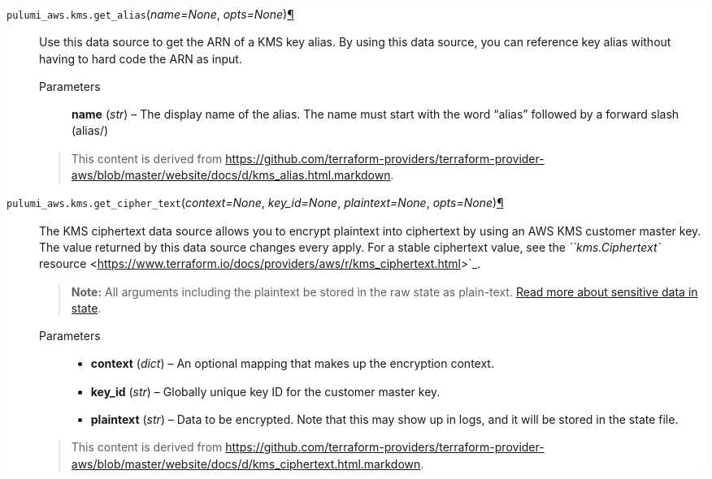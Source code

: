 </dl>
</dd></dl>

</dd></dl>

<dl class="function">
<dt id="pulumi_aws.kms.get_alias">
<code class="sig-prename descclassname">pulumi_aws.kms.</code><code class="sig-name descname">get_alias</code><span class="sig-paren">(</span><em class="sig-param">name=None</em>, <em class="sig-param">opts=None</em><span class="sig-paren">)</span><a class="headerlink" href="#pulumi_aws.kms.get_alias" title="Permalink to this definition">¶</a></dt>
<dd><p>Use this data source to get the ARN of a KMS key alias.
By using this data source, you can reference key alias
without having to hard code the ARN as input.</p>
<dl class="field-list simple">
<dt class="field-odd">Parameters</dt>
<dd class="field-odd"><p><strong>name</strong> (<em>str</em>) – The display name of the alias. The name must start with the word “alias” followed by a forward slash (alias/)</p>
</dd>
</dl>
<blockquote>
<div><p>This content is derived from <a class="reference external" href="https://github.com/terraform-providers/terraform-provider-aws/blob/master/website/docs/d/kms_alias.html.markdown">https://github.com/terraform-providers/terraform-provider-aws/blob/master/website/docs/d/kms_alias.html.markdown</a>.</p>
</div></blockquote>
</dd></dl>

<dl class="function">
<dt id="pulumi_aws.kms.get_cipher_text">
<code class="sig-prename descclassname">pulumi_aws.kms.</code><code class="sig-name descname">get_cipher_text</code><span class="sig-paren">(</span><em class="sig-param">context=None</em>, <em class="sig-param">key_id=None</em>, <em class="sig-param">plaintext=None</em>, <em class="sig-param">opts=None</em><span class="sig-paren">)</span><a class="headerlink" href="#pulumi_aws.kms.get_cipher_text" title="Permalink to this definition">¶</a></dt>
<dd><p>The KMS ciphertext data source allows you to encrypt plaintext into ciphertext
by using an AWS KMS customer master key. The value returned by this data source
changes every apply. For a stable ciphertext value, see the <cite>``kms.Ciphertext`</cite>
resource &lt;<a class="reference external" href="https://www.terraform.io/docs/providers/aws/r/kms_ciphertext.html">https://www.terraform.io/docs/providers/aws/r/kms_ciphertext.html</a>&gt;`_.</p>
<blockquote>
<div><p><strong>Note:</strong> All arguments including the plaintext be stored in the raw state as plain-text.
<a class="reference external" href="https://www.terraform.io/docs/state/sensitive-data.html">Read more about sensitive data in state</a>.</p>
</div></blockquote>
<dl class="field-list simple">
<dt class="field-odd">Parameters</dt>
<dd class="field-odd"><ul class="simple">
<li><p><strong>context</strong> (<em>dict</em>) – An optional mapping that makes up the encryption context.</p></li>
<li><p><strong>key_id</strong> (<em>str</em>) – Globally unique key ID for the customer master key.</p></li>
<li><p><strong>plaintext</strong> (<em>str</em>) – Data to be encrypted. Note that this may show up in logs, and it will be stored in the state file.</p></li>
</ul>
</dd>
</dl>
<blockquote>
<div><p>This content is derived from <a class="reference external" href="https://github.com/terraform-providers/terraform-provider-aws/blob/master/website/docs/d/kms_ciphertext.html.markdown">https://github.com/terraform-providers/terraform-provider-aws/blob/master/website/docs/d/kms_ciphertext.html.markdown</a>.</p>
</div></blockquote>
</dd></dl>
